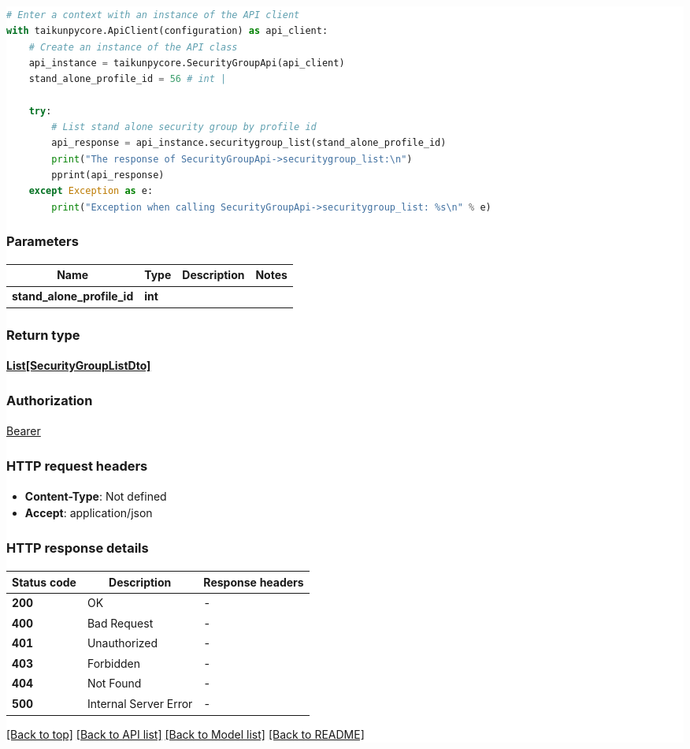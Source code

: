 ```python
# Enter a context with an instance of the API client
with taikunpycore.ApiClient(configuration) as api_client:
    # Create an instance of the API class
    api_instance = taikunpycore.SecurityGroupApi(api_client)
    stand_alone_profile_id = 56 # int | 

    try:
        # List stand alone security group by profile id
        api_response = api_instance.securitygroup_list(stand_alone_profile_id)
        print("The response of SecurityGroupApi->securitygroup_list:\n")
        pprint(api_response)
    except Exception as e:
        print("Exception when calling SecurityGroupApi->securitygroup_list: %s\n" % e)
```



### Parameters


Name | Type | Description  | Notes
------------- | ------------- | ------------- | -------------
 **stand_alone_profile_id** | **int**|  | 

### Return type

[**List[SecurityGroupListDto]**](SecurityGroupListDto.md)

### Authorization

[Bearer](../README.md#Bearer)

### HTTP request headers

 - **Content-Type**: Not defined
 - **Accept**: application/json

### HTTP response details

| Status code | Description | Response headers |
|-------------|-------------|------------------|
**200** | OK |  -  |
**400** | Bad Request |  -  |
**401** | Unauthorized |  -  |
**403** | Forbidden |  -  |
**404** | Not Found |  -  |
**500** | Internal Server Error |  -  |

[[Back to top]](#) [[Back to API list]](../README.md#documentation-for-api-endpoints) [[Back to Model list]](../README.md#documentation-for-models) [[Back to README]](../README.md)

